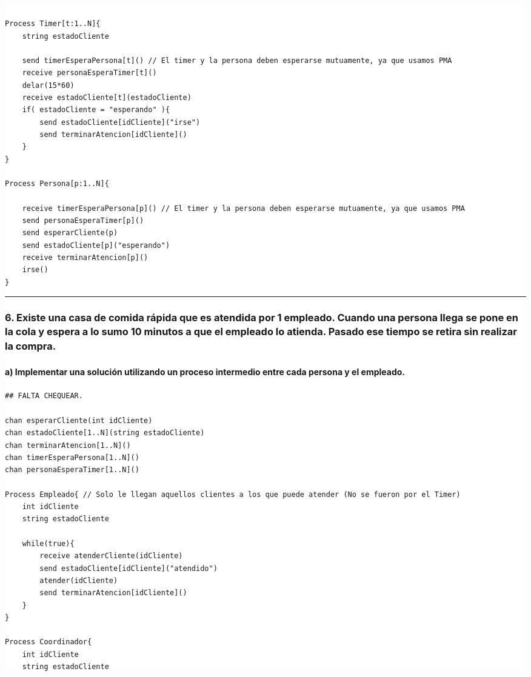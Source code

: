 ~~~

Process Timer[t:1..N]{
    string estadoCliente

    send timerEsperaPersona[t]() // El timer y la persona deben esperarse mutuamente, ya que usamos PMA
    receive personaEsperaTimer[t]()
    delar(15*60)
    receive estadoCliente[t](estadoCliente)
    if( estadoCliente = "esperando" ){
        send estadoCliente[idCliente]("irse")
        send terminarAtencion[idCliente]()
    }
}

Process Persona[p:1..N]{

    receive timerEsperaPersona[p]() // El timer y la persona deben esperarse mutuamente, ya que usamos PMA
    send personaEsperaTimer[p]()
    send esperarCliente(p)
    send estadoCliente[p]("esperando")
    receive terminarAtencion[p]()
    irse()
}

~~~
___

### 6. Existe una casa de comida rápida que es atendida por 1 empleado. Cuando una persona llega se pone en la cola y espera a lo sumo 10 minutos a que el empleado lo atienda. Pasado ese tiempo se retira sin realizar la compra.

#### a) Implementar una solución utilizando un proceso intermedio entre cada persona y el empleado.

~~~
## FALTA CHEQUEAR.

chan esperarCliente(int idCliente)
chan estadoCliente[1..N](string estadoCliente)
chan terminarAtencion[1..N]()
chan timerEsperaPersona[1..N]()
chan personaEsperaTimer[1..N]()

Process Empleado{ // Solo le llegan aquellos clientes a los que puede atender (No se fueron por el Timer)
    int idCliente
    string estadoCliente

    while(true){
        receive atenderCliente(idCliente)
        send estadoCliente[idCliente]("atendido")
        atender(idCliente)
        send terminarAtencion[idCliente]()
    }
}

Process Coordinador{
    int idCliente
    string estadoCliente

~~~